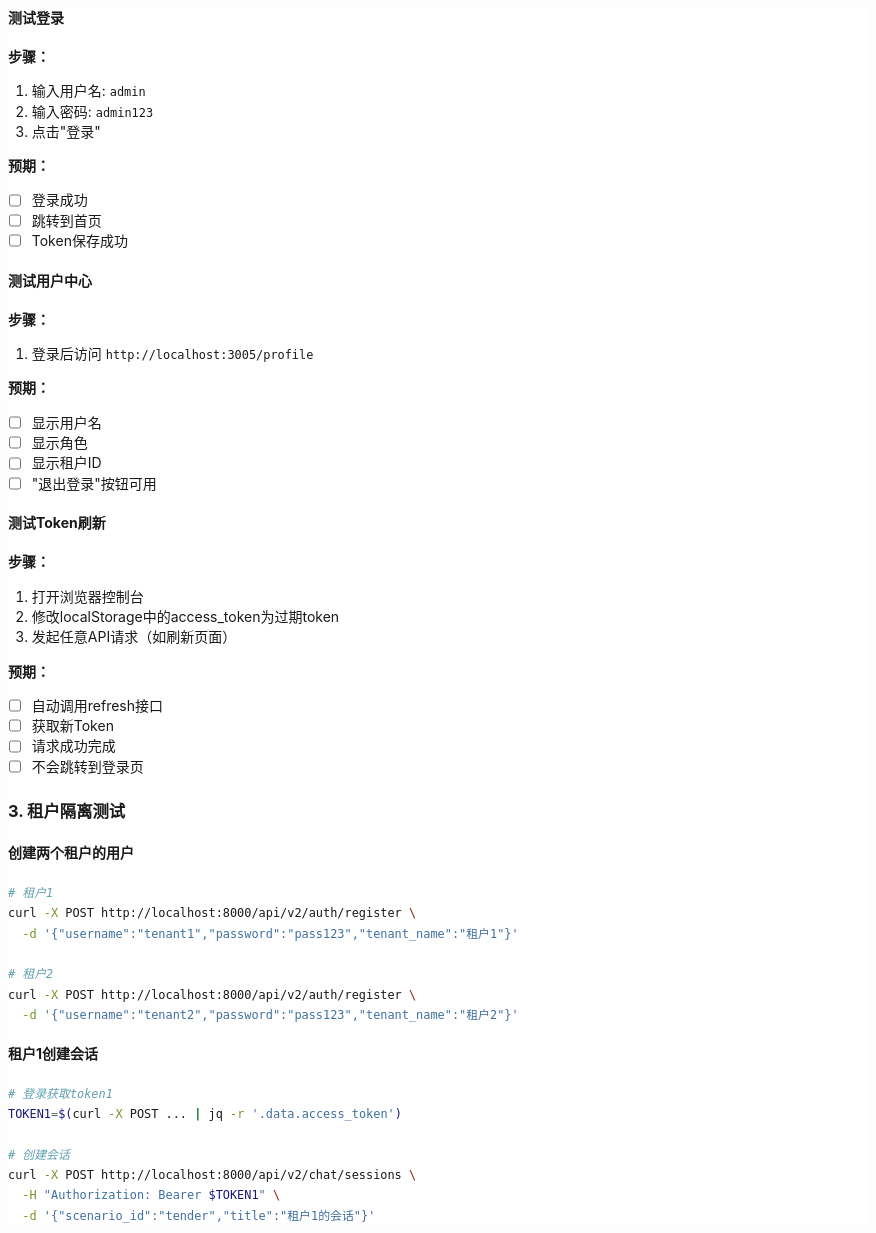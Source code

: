 #### 测试登录
**步骤：**
1. 输入用户名: `admin`
2. 输入密码: `admin123`
3. 点击"登录"

**预期：**
- [ ] 登录成功
- [ ] 跳转到首页
- [ ] Token保存成功

#### 测试用户中心
**步骤：**
1. 登录后访问 `http://localhost:3005/profile`

**预期：**
- [ ] 显示用户名
- [ ] 显示角色
- [ ] 显示租户ID
- [ ] "退出登录"按钮可用

#### 测试Token刷新
**步骤：**
1. 打开浏览器控制台
2. 修改localStorage中的access_token为过期token
3. 发起任意API请求（如刷新页面）

**预期：**
- [ ] 自动调用refresh接口
- [ ] 获取新Token
- [ ] 请求成功完成
- [ ] 不会跳转到登录页

### 3. 租户隔离测试

#### 创建两个租户的用户
```bash
# 租户1
curl -X POST http://localhost:8000/api/v2/auth/register \
  -d '{"username":"tenant1","password":"pass123","tenant_name":"租户1"}'

# 租户2
curl -X POST http://localhost:8000/api/v2/auth/register \
  -d '{"username":"tenant2","password":"pass123","tenant_name":"租户2"}'
```

#### 租户1创建会话
```bash
# 登录获取token1
TOKEN1=$(curl -X POST ... | jq -r '.data.access_token')

# 创建会话
curl -X POST http://localhost:8000/api/v2/chat/sessions \
  -H "Authorization: Bearer $TOKEN1" \
  -d '{"scenario_id":"tender","title":"租户1的会话"}'
```
